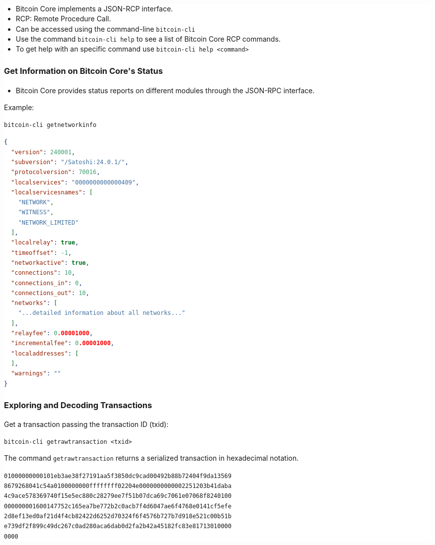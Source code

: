 - Bitcoin Core implements a JSON-RCP interface.
- RCP: Remote Procedure Call.
- Can be accessed using the command-line `bitcoin-cli`
- Use the command `bitcoin-cli help` to see a list of Bitcoin Core RCP commands.
- To get help with an specific command use `bitcoin-cli help <command>`

### Get Information on Bitcoin Core's Status

- Bitcoin Core provides status reports on different modules through the JSON-RPC interface.

Example:
```
bitcoin-cli getnetworkinfo
```

```json
{
  "version": 240001,
  "subversion": "/Satoshi:24.0.1/",
  "protocolversion": 70016,
  "localservices": "0000000000000409",
  "localservicesnames": [
    "NETWORK",
    "WITNESS",
    "NETWORK_LIMITED"
  ],
  "localrelay": true,
  "timeoffset": -1,
  "networkactive": true,
  "connections": 10,
  "connections_in": 0,
  "connections_out": 10,
  "networks": [
    "...detailed information about all networks..."
  ],
  "relayfee": 0.00001000,
  "incrementalfee": 0.00001000,
  "localaddresses": [
  ],
  "warnings": ""
}
```

### Exploring and Decoding Transactions

Get a transaction passing the transaction ID (txid):

```
bitcoin-cli getrawtransaction <txid>
```

The command `getrawtransaction` returns a serialized transaction in hexadecimal notation.

```
01000000000101eb3ae38f27191aa5f3850dc9cad00492b88b72404f9da13569
8679268041c54a0100000000ffffffff02204e0000000000002251203b41daba
4c9ace578369740f15e5ec880c28279ee7f51b07dca69c7061e07068f8240100
000000001600147752c165ea7be772b2c0acb7f4d6047ae6f4768e0141cf5efe
2d8ef13ed0af21d4f4cb82422d6252d70324f6f4576b727b7d918e521c00b51b
e739df2f899c49dc267c0ad280aca6dab0d2fa2b42a45182fc83e81713010000
0000
```

